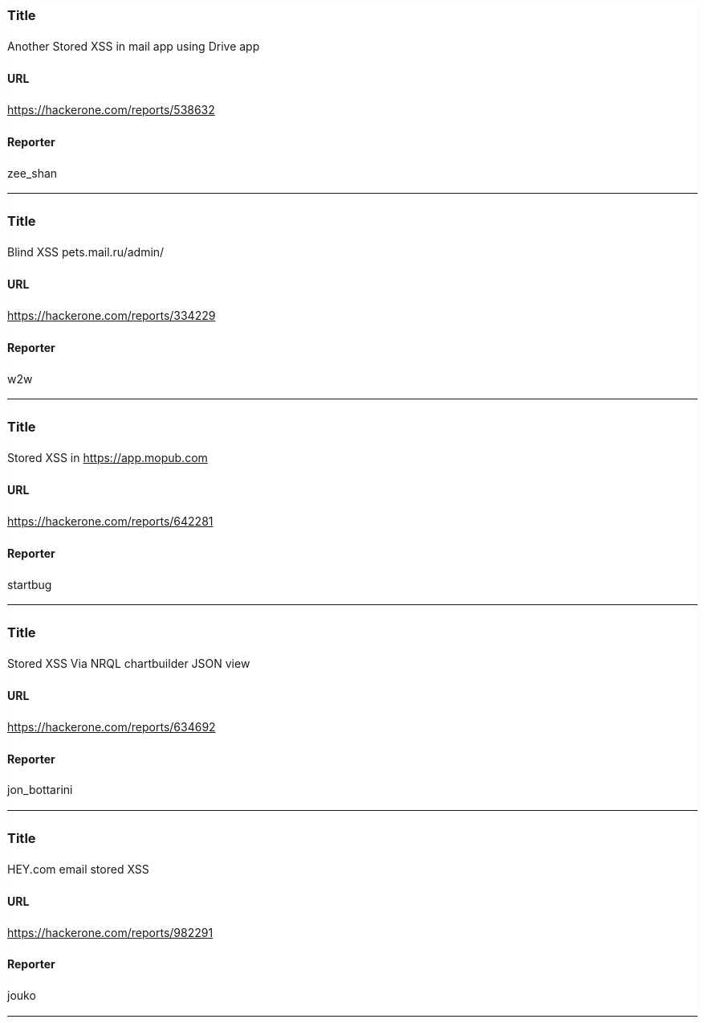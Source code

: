 
### Title
Another Stored XSS in mail app using Drive app
#### URL 
https://hackerone.com/reports/538632
#### Reporter 
zee_shan

---


### Title
Blind XSS pets.mail.ru/admin/
#### URL 
https://hackerone.com/reports/334229
#### Reporter 
w2w

---


### Title
Stored XSS in https://app.mopub.com
#### URL 
https://hackerone.com/reports/642281
#### Reporter 
startbug

---


### Title
Stored XSS Via NRQL chartbuilder JSON view 
#### URL 
https://hackerone.com/reports/634692
#### Reporter 
jon_bottarini

---


### Title
HEY.com email stored XSS
#### URL 
https://hackerone.com/reports/982291
#### Reporter 
jouko

---
